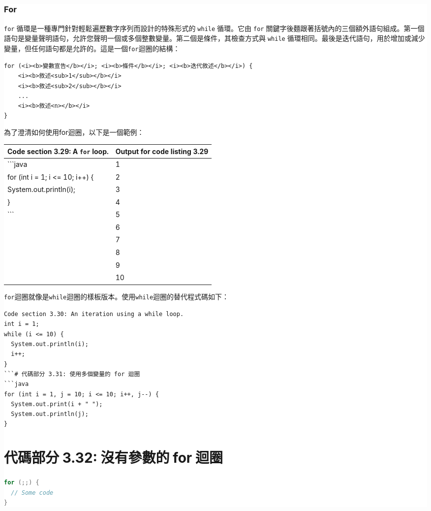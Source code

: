 ### For
`for` 循環是一種專門針對輕鬆遍歷數字序列而設計的特殊形式的 `while` 循環。它由 `for` 關鍵字後麵跟著括號內的三個額外語句組成。第一個語句是變量聲明語句，允許您聲明一個或多個整數變量。第二個是條件，其檢查方式與 `while` 循環相同。最後是迭代語句，用於增加或減少變量，但任何語句都是允許的。這是一個<code>for</code>迴圈的結構：

```
for (<i><b>變數宣告</b></i>; <i><b>條件</b></i>; <i><b>迭代敘述</b></i>) { 
    <i><b>敘述<sub>1</sub></b></i>
    <i><b>敘述<sub>2</sub></b></i>
    ...
    <i><b>敘述<n></b></i>
}
```

為了澄清如何使用for迴圈，以下是一個範例：

| Code section 3.29: A `for` loop. | Output for code listing 3.29 |
|---------------------------------|---------------------------|
| ```java                         |  1                        |
| for (int i = 1; i <= 10; i++) { |  2                        |
|     System.out.println(i);      |  3                        |
| }                               |  4                        |
| ```                             |  5                        |
|                                 |  6                        |
|                                 |  7                        |
|                                 |  8                        |
|                                 |  9                        |
|                                 |  10                       |

<code>for</code>迴圈就像是<code>while</code>迴圈的樣板版本。使用<code>while</code>迴圈的替代程式碼如下：

```
Code section 3.30: An iteration using a while loop.
int i = 1;
while (i <= 10) {
  System.out.println(i);
  i++;
}
```# 代碼部分 3.31: 使用多個變量的 for 迴圈
```java
for (int i = 1, j = 10; i <= 10; i++, j--) {
  System.out.print(i + " ");
  System.out.println(j);
}
```

# 代碼部分 3.32: 沒有參數的 for 迴圈
```java
for (;;) {
  // Some code
}
```
